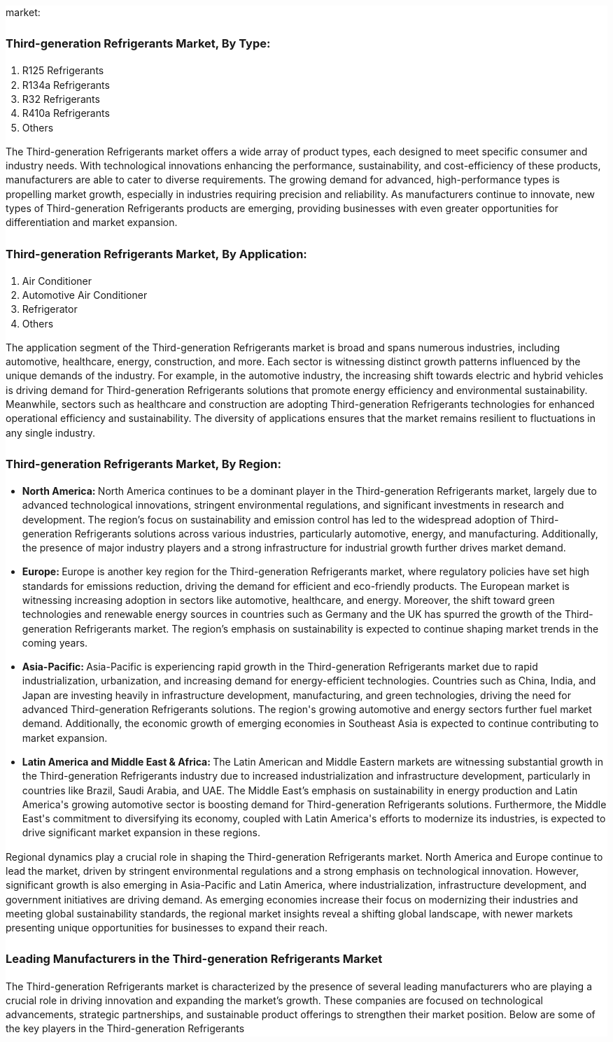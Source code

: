 market:</p><h3><strong>Third-generation Refrigerants Market, By Type:<br /></strong></h3><ol><li>R125 Refrigerants<li> R134a Refrigerants<li> R32 Refrigerants<li> R410a Refrigerants<li> Others</li></ol><p>The Third-generation Refrigerants market offers a wide array of product types, each designed to meet specific consumer and industry needs. With technological innovations enhancing the performance, sustainability, and cost-efficiency of these products, manufacturers are able to cater to diverse requirements. The growing demand for advanced, high-performance types is propelling market growth, especially in industries requiring precision and reliability. As manufacturers continue to innovate, new types of Third-generation Refrigerants products are emerging, providing businesses with even greater opportunities for differentiation and market expansion.</p><h3>Third-generation Refrigerants Market,&nbsp;By Application:</h3><ol><li>Air Conditioner<li> Automotive Air Conditioner<li> Refrigerator<li> Others</li></ol><p>The application segment of the Third-generation Refrigerants market is broad and spans numerous industries, including automotive, healthcare, energy, construction, and more. Each sector is witnessing distinct growth patterns influenced by the unique demands of the industry. For example, in the automotive industry, the increasing shift towards electric and hybrid vehicles is driving demand for Third-generation Refrigerants solutions that promote energy efficiency and environmental sustainability. Meanwhile, sectors such as healthcare and construction are adopting Third-generation Refrigerants technologies for enhanced operational efficiency and sustainability. The diversity of applications ensures that the market remains resilient to fluctuations in any single industry.</p><h3>Third-generation Refrigerants Market, By Region:</h3><ul><li><p><strong>North America:&nbsp;</strong>North America continues to be a dominant player in the Third-generation Refrigerants market, largely due to advanced technological innovations, stringent environmental regulations, and significant investments in research and development. The region&rsquo;s focus on sustainability and emission control has led to the widespread adoption of Third-generation Refrigerants solutions across various industries, particularly automotive, energy, and manufacturing. Additionally, the presence of major industry players and a strong infrastructure for industrial growth further drives market demand.</p></li><li><p><strong><strong>Europe:&nbsp;</strong></strong>Europe is another key region for the Third-generation Refrigerants market, where regulatory policies have set high standards for emissions reduction, driving the demand for efficient and eco-friendly products. The European market is witnessing increasing adoption in sectors like automotive, healthcare, and energy. Moreover, the shift toward green technologies and renewable energy sources in countries such as Germany and the UK has spurred the growth of the Third-generation Refrigerants market. The region&rsquo;s emphasis on sustainability is expected to continue shaping market trends in the coming years.</p></li><li><p><strong><strong>Asia-Pacific:&nbsp;</strong></strong>Asia-Pacific is experiencing rapid growth in the Third-generation Refrigerants market due to rapid industrialization, urbanization, and increasing demand for energy-efficient technologies. Countries such as China, India, and Japan are investing heavily in infrastructure development, manufacturing, and green technologies, driving the need for advanced Third-generation Refrigerants solutions. The region's growing automotive and energy sectors further fuel market demand. Additionally, the economic growth of emerging economies in Southeast Asia is expected to continue contributing to market expansion.</p></li><li><p><strong><strong>Latin America and Middle East &amp; Africa:&nbsp;</strong></strong>The Latin American and Middle Eastern markets are witnessing substantial growth in the Third-generation Refrigerants industry due to increased industrialization and infrastructure development, particularly in countries like Brazil, Saudi Arabia, and UAE. The Middle East&rsquo;s emphasis on sustainability in energy production and Latin America's growing automotive sector is boosting demand for Third-generation Refrigerants solutions. Furthermore, the Middle East's commitment to diversifying its economy, coupled with Latin America's efforts to modernize its industries, is expected to drive significant market expansion in these regions.</p></li></ul><p>Regional dynamics play a crucial role in shaping the Third-generation Refrigerants market. North America and Europe continue to lead the market, driven by stringent environmental regulations and a strong emphasis on technological innovation. However, significant growth is also emerging in Asia-Pacific and Latin America, where industrialization, infrastructure development, and government initiatives are driving demand. As emerging economies increase their focus on modernizing their industries and meeting global sustainability standards, the regional market insights reveal a shifting global landscape, with newer markets presenting unique opportunities for businesses to expand their reach.</p><h3><strong>Leading Manufacturers in the Third-generation Refrigerants Market</strong></h3><p>The Third-generation Refrigerants market is characterized by the presence of several leading manufacturers who are playing a crucial role in driving innovation and expanding the market&rsquo;s growth. These companies are focused on technological advancements, strategic partnerships, and sustainable product offerings to strengthen their market position. Below are some of the key players in the Third-generation Refrigerants